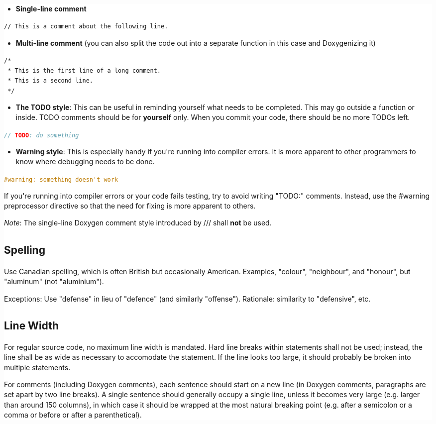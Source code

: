 * **Single-line comment**
```
// This is a comment about the following line.
```
* **Multi-line comment** (you can also split the code out into a separate function in this case and Doxygenizing it)

```
/*
 * This is the first line of a long comment.
 * This is a second line.
 */
``` 

* **The TODO style**: This can be useful in reminding yourself what needs to be completed. This may go outside a function or inside. TODO comments should be for **yourself** only. When you commit your code, there should be no more TODOs left.
```cpp
// TODO: do something
```
* **Warning style**: This is especially handy if you're running into compiler errors. It is more apparent to other programmers to know where debugging needs to be done.
```cpp
#warning: something doesn't work
```



If you're running into compiler errors or your code fails testing, try to avoid writing "TODO:" comments. Instead, use the #warning preprocessor directive so that the need for fixing is more apparent to others.

*Note*: The single-line Doxygen comment style introduced by /// shall **not** be used.

Spelling
--------

Use Canadian spelling, which is often British but occasionally American. Examples, "colour", "neighbour", and "honour", but "aluminum" (not "aluminium").

Exceptions:
Use "defense" in lieu of "defence" (and similarly "offense"). Rationale: similarity to "defensive", etc.



Line Width
----------

For regular source code, no maximum line width is mandated. Hard line breaks within statements shall not be used; instead, the line shall be as wide as necessary to accomodate the statement. If the line looks too large, it should probably be broken into multiple statements.

For comments (including Doxygen comments), each sentence should start on a new line (in Doxygen comments, paragraphs are set apart by two line breaks). A single sentence should generally occupy a single line, unless it becomes very large (e.g. larger than around 150 columns), in which case it should be wrapped at the most natural breaking point (e.g. after a semicolon or a comma or before or after a parenthetical).

